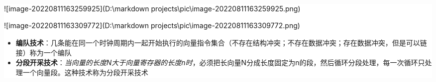 ![image-20220811163259925](D:\markdown projects\pic\image-20220811163259925.png)

![image-20220811163309772](D:\markdown projects\pic\image-20220811163309772.png)

* **编队技术**：几条能在同一个时钟周期内一起开始执行的向量指令集合（不存在结构冲突；不存在数据冲突；存在数据冲突，但是可以链接）称为一个编队
* **分段开采技术**：*当向量的长度N大于向量寄存器的长度n时*，必须把长向量N分成长度固定为n的段，然后循环分段处理，每一次循环只处理一个向量段。这种技术称为分段开采技术